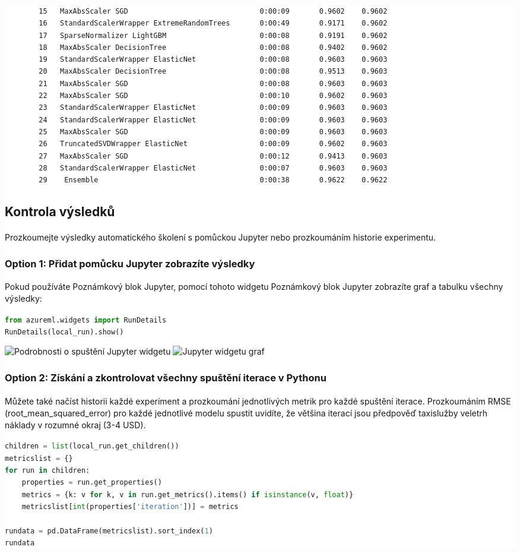             15   MaxAbsScaler SGD                               0:00:09       0.9602    0.9602
            16   StandardScalerWrapper ExtremeRandomTrees       0:00:49       0.9171    0.9602
            17   SparseNormalizer LightGBM                      0:00:08       0.9191    0.9602
            18   MaxAbsScaler DecisionTree                      0:00:08       0.9402    0.9602
            19   StandardScalerWrapper ElasticNet               0:00:08       0.9603    0.9603
            20   MaxAbsScaler DecisionTree                      0:00:08       0.9513    0.9603
            21   MaxAbsScaler SGD                               0:00:08       0.9603    0.9603
            22   MaxAbsScaler SGD                               0:00:10       0.9602    0.9603
            23   StandardScalerWrapper ElasticNet               0:00:09       0.9603    0.9603
            24   StandardScalerWrapper ElasticNet               0:00:09       0.9603    0.9603
            25   MaxAbsScaler SGD                               0:00:09       0.9603    0.9603
            26   TruncatedSVDWrapper ElasticNet                 0:00:09       0.9602    0.9603
            27   MaxAbsScaler SGD                               0:00:12       0.9413    0.9603
            28   StandardScalerWrapper ElasticNet               0:00:07       0.9603    0.9603
            29    Ensemble                                      0:00:38       0.9622    0.9622

## <a name="explore-the-results"></a>Kontrola výsledků

Prozkoumejte výsledky automatického školení s pomůckou Jupyter nebo prozkoumáním historie experimentu.

### <a name="option-1-add-a-jupyter-widget-to-see-results"></a>Option 1: Přidat pomůcku Jupyter zobrazíte výsledky

Pokud používáte Poznámkový blok Jupyter, pomocí tohoto widgetu Poznámkový blok Jupyter zobrazíte graf a tabulku všechny výsledky:


```python
from azureml.widgets import RunDetails
RunDetails(local_run).show()
```

![Podrobnosti o spuštění Jupyter widgetu](./media/tutorial-auto-train-models/automl-dash-output.png)
![Jupyter widgetu graf](./media/tutorial-auto-train-models/automl-chart-output.png)

### <a name="option-2-get-and-examine-all-run-iterations-in-python"></a>Option 2: Získání a zkontrolovat všechny spuštění iterace v Pythonu

Můžete také načíst historii každé experiment a prozkoumání jednotlivých metrik pro každé spuštění iterace. Prozkoumáním RMSE (root_mean_squared_error) pro každé jednotlivé modelu spustit uvidíte, že většina iterací jsou předpověď taxislužby veletrh náklady v rozumné okraj (3-4 USD).

```python
children = list(local_run.get_children())
metricslist = {}
for run in children:
    properties = run.get_properties()
    metrics = {k: v for k, v in run.get_metrics().items() if isinstance(v, float)}
    metricslist[int(properties['iteration'])] = metrics

rundata = pd.DataFrame(metricslist).sort_index(1)
rundata
```
